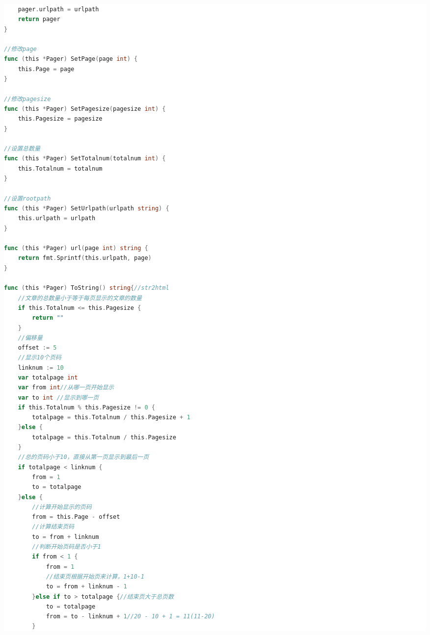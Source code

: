 ```go
	pager.urlpath = urlpath
	return pager
}

//修改page
func (this *Pager) SetPage(page int) {
	this.Page = page
}

//修改pagesize
func (this *Pager) SetPagesize(pagesize int) {
	this.Pagesize = pagesize
}

//设置总数量
func (this *Pager) SetTotalnum(totalnum int) {
	this.Totalnum = totalnum
}

//设置rootpath
func (this *Pager) SetUrlpath(urlpath string) {
	this.urlpath = urlpath
}

func (this *Pager) url(page int) string {
	return fmt.Sprintf(this.urlpath, page)
}

func (this *Pager) ToString() string{//str2html
	//文章的总数量小于等于每页显示的文章的数量
	if this.Totalnum <= this.Pagesize {
		return ""
	}
	//偏移量
	offset := 5
	//显示10个页码
	linknum := 10
	var totalpage int
	var from int//从哪一页开始显示
	var to int //显示到哪一页
	if this.Totalnum % this.Pagesize != 0 {
		totalpage = this.Totalnum / this.Pagesize + 1
	}else {
		totalpage = this.Totalnum / this.Pagesize
	}
	//总的页码小于10，直接从第一页显示到最后一页
	if totalpage < linknum {
		from = 1
		to = totalpage
	}else {
		//计算开始显示的页码
		from = this.Page - offset
		//计算结束页码
		to = from + linknum
		//判断开始页码是否小于1
		if from < 1 {
			from = 1
			//结束页根据开始页来计算，1+10-1
			to = from + linknum - 1
		}else if to > totalpage {//结束页大于总页数
			to = totalpage
			from = to - linknum + 1//20 - 10 + 1 = 11(11-20)
		}
```